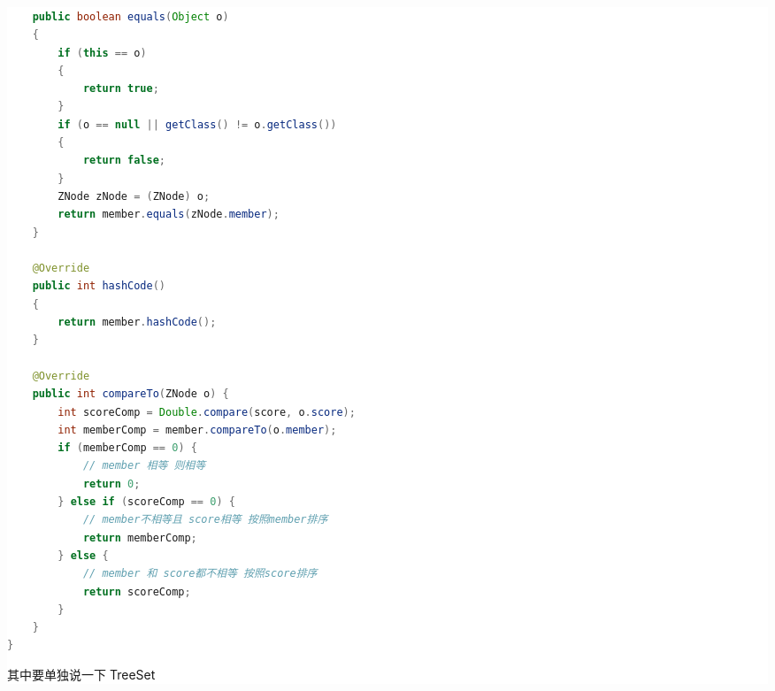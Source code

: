 ```java
    public boolean equals(Object o)
    {
        if (this == o)
        {
            return true;
        }
        if (o == null || getClass() != o.getClass())
        {
            return false;
        }
        ZNode zNode = (ZNode) o;
        return member.equals(zNode.member);
    }

    @Override
    public int hashCode()
    {
        return member.hashCode();
    }

    @Override
    public int compareTo(ZNode o) {
        int scoreComp = Double.compare(score, o.score);
        int memberComp = member.compareTo(o.member);
        if (memberComp == 0) {
            // member 相等 则相等
            return 0;
        } else if (scoreComp == 0) {
            // member不相等且 score相等 按照member排序
            return memberComp;
        } else {
            // member 和 score都不相等 按照score排序
            return scoreComp;
        }
    }
}
```

其中要单独说一下 TreeSet
